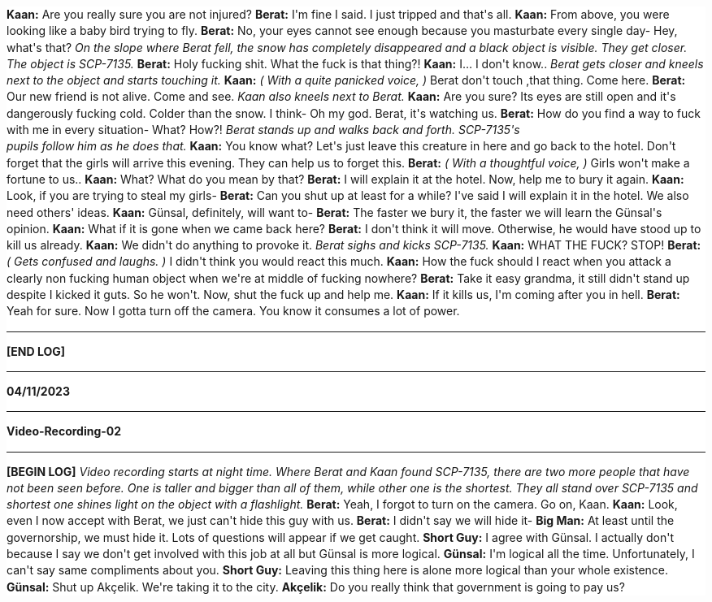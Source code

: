 **Kaan:** Are you really sure you are not injured?
**Berat:** I'm fine I said. I just tripped and that's all.
**Kaan:** From above, you were looking like a baby bird trying to fly.
**Berat:** No, your eyes cannot see enough because you masturbate every single day- Hey, what's that?
_On the slope where Berat fell, the snow has completely disappeared and a black object is visible. They get closer._
_The object is SCP-7135._
**Berat:** Holy fucking shit. What the fuck is that thing?!
**Kaan:** I… I don't know..
_Berat gets closer and kneels next to the object and starts touching it._
**Kaan:** _( With a quite panicked voice, )_ Berat don't touch ,that thing. Come here.
**Berat:** Our new friend is not alive. Come and see.
_Kaan also kneels next to Berat._
**Kaan:** Are you sure? Its eyes are still open and it's dangerously fucking cold. Colder than the snow. I think- Oh my god. Berat, it's watching us.
**Berat:** How do you find a way to fuck with me in every situation- What? How?!
_Berat stands up and walks back and forth. SCP-7135's  
pupils follow him as he does that._
**Kaan:** You know what? Let's just leave this creature in here and go back to the hotel. Don't forget that the girls will arrive this evening. They can help us to forget this.
**Berat:** _( With a thoughtful voice, )_ Girls won't make a fortune to us..
**Kaan:** What? What do you mean by that?
**Berat:** I will explain it at the hotel. Now, help me to bury it again.
**Kaan:** Look, if you are trying to steal my girls-
**Berat:** Can you shut up at least for a while? I've said I will explain it in the hotel. We also need others' ideas.
**Kaan:** Günsal, definitely, will want to-
**Berat:** The faster we bury it, the faster we will learn the Günsal's opinion.
**Kaan:** What if it is gone when we came back here?
**Berat:** I don't think it will move. Otherwise, he would have stood up to kill us already.
**Kaan:** We didn't do anything to provoke it.
_Berat sighs and kicks SCP-7135._
**Kaan:** WHAT THE FUCK? STOP!
**Berat:** _( Gets confused and laughs. )_ I didn't think you would react this much.
**Kaan:** How the fuck should I react when you attack a clearly non fucking human object when we're at middle of fucking nowhere?
**Berat:** Take it easy grandma, it still didn't stand up despite I kicked it guts. So he won't. Now, shut the fuck up and help me.
**Kaan:** If it kills us, I'm coming after you in hell.
**Berat:** Yeah for sure. Now I gotta turn off the camera. You know it consumes a lot of power.
* * *
**[END LOG]**
* * *
**04/11/2023**
* * *
**Video-Recording-02**
* * *
**[BEGIN LOG]**
_Video recording starts at night time. Where Berat and Kaan found SCP-7135, there are two more people that have not been seen before. One is taller and bigger than all of them, while other one is the shortest. They all stand over SCP-7135 and shortest one shines light on the object with a flashlight._
**Berat:** Yeah, I forgot to turn on the camera. Go on, Kaan.
**Kaan:** Look, even I now accept with Berat, we just can't hide this guy with us.
**Berat:** I didn't say we will hide it-
**Big Man:** At least until the governorship, we must hide it. Lots of questions will appear if we get caught.
**Short Guy:** I agree with Günsal. I actually don't because I say we don't get involved with this job at all but Günsal is more logical.
**Günsal:** I'm logical all the time. Unfortunately, I can't say same compliments about you.
**Short Guy:** Leaving this thing here is alone more logical than your whole existence.
**Günsal:** Shut up Akçelik. We're taking it to the city.
**Akçelik:** Do you really think that government is going to pay us?